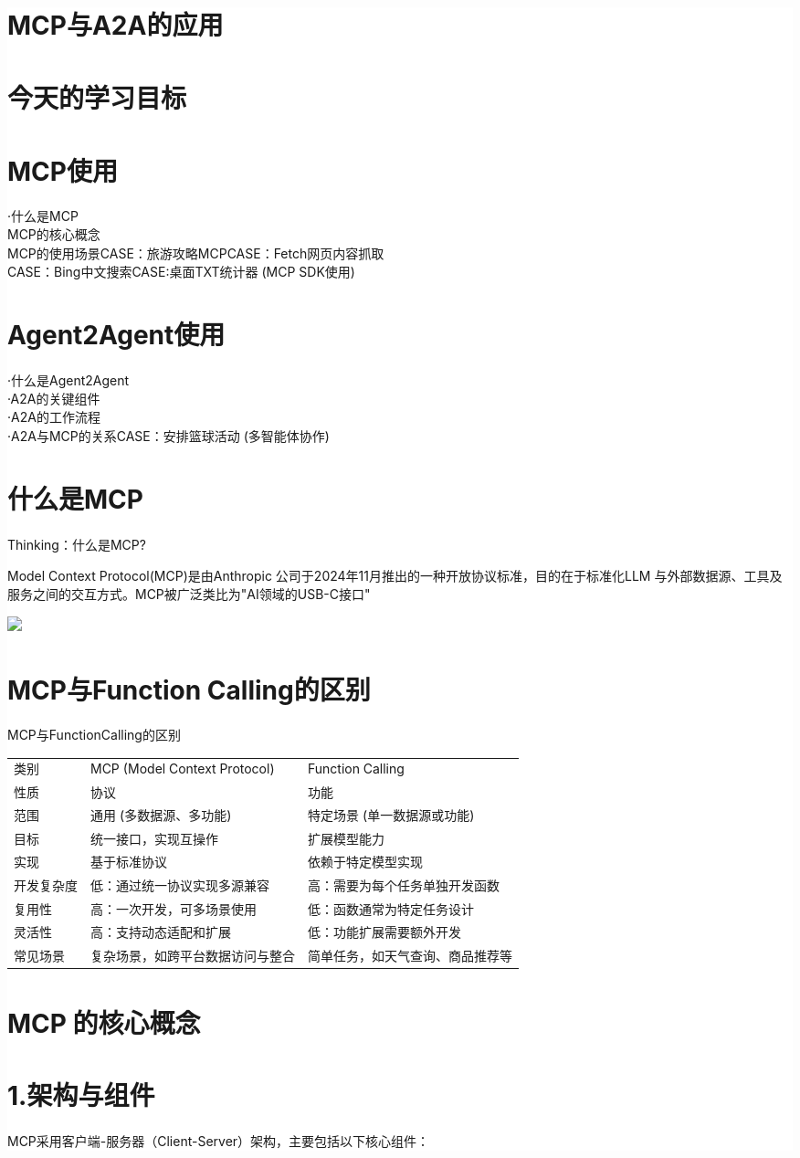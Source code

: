 # MCP与A2A的应用

# 今天的学习目标

# MCP使用

·什么是MCP  
MCP的核心概念  
MCP的使用场景CASE：旅游攻略MCPCASE：Fetch网页内容抓取  
CASE：Bing中文搜索CASE:桌面TXT统计器 (MCP SDK使用)

# Agent2Agent使用

·什么是Agent2Agent  
·A2A的关键组件  
·A2A的工作流程  
·A2A与MCP的关系CASE：安排篮球活动 (多智能体协作)

# 什么是MCP

Thinking：什么是MCP?

Model Context Protocol(MCP)是由Anthropic 公司于2024年11月推出的一种开放协议标准，目的在于标准化LLM 与外部数据源、工具及服务之间的交互方式。MCP被广泛类比为"AI领域的USB-C接口"

![](images/cae1f9513062546900f1230794f8c3b909bd5578a0fd2c04f9ee3343345cac76.jpg)

# MCP与Function Calling的区别

MCP与FunctionCalling的区别  

<html><body><table><tr><td>类别</td><td>MCP (Model Context Protocol)</td><td>Function Calling</td></tr><tr><td>性质</td><td>协议</td><td>功能</td></tr><tr><td>范围</td><td>通用 (多数据源、多功能)</td><td>特定场景 (单一数据源或功能)</td></tr><tr><td>目标</td><td>统一接口，实现互操作</td><td>扩展模型能力</td></tr><tr><td>实现</td><td>基于标准协议</td><td>依赖于特定模型实现</td></tr><tr><td>开发复杂度</td><td>低：通过统一协议实现多源兼容</td><td>高：需要为每个任务单独开发函数</td></tr><tr><td>复用性</td><td>高：一次开发，可多场景使用</td><td>低：函数通常为特定任务设计</td></tr><tr><td>灵活性</td><td>高：支持动态适配和扩展</td><td>低：功能扩展需要额外开发</td></tr><tr><td>常见场景</td><td>复杂场景，如跨平台数据访问与整合</td><td>简单任务，如天气查询、商品推荐等</td></tr></table></body></html>

# MCP 的核心概念

# 1.架构与组件

MCP采用客户端-服务器（Client-Server）架构，主要包括以下核心组件：
